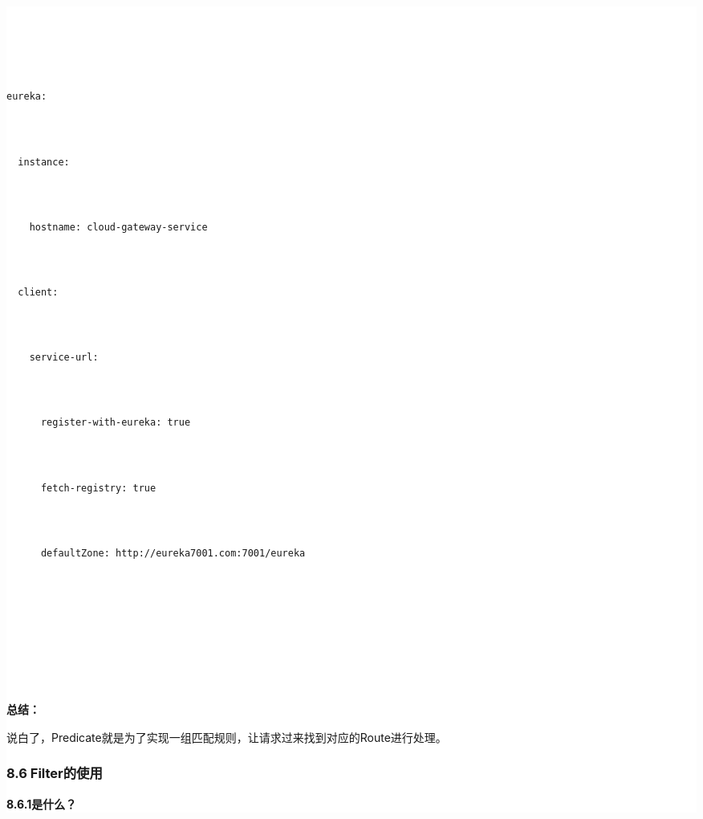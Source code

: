 ```

 



eureka:



  instance:



    hostname: cloud-gateway-service



  client:



    service-url:



      register-with-eureka: true



      fetch-registry: true



      defaultZone: http://eureka7001.com:7001/eureka



 



 
```

 **总结：**

说白了，Predicate就是为了实现一组匹配规则，让请求过来找到对应的Route进行处理。

### 8.6 Filter的使用

**8.6.1是什么？**
